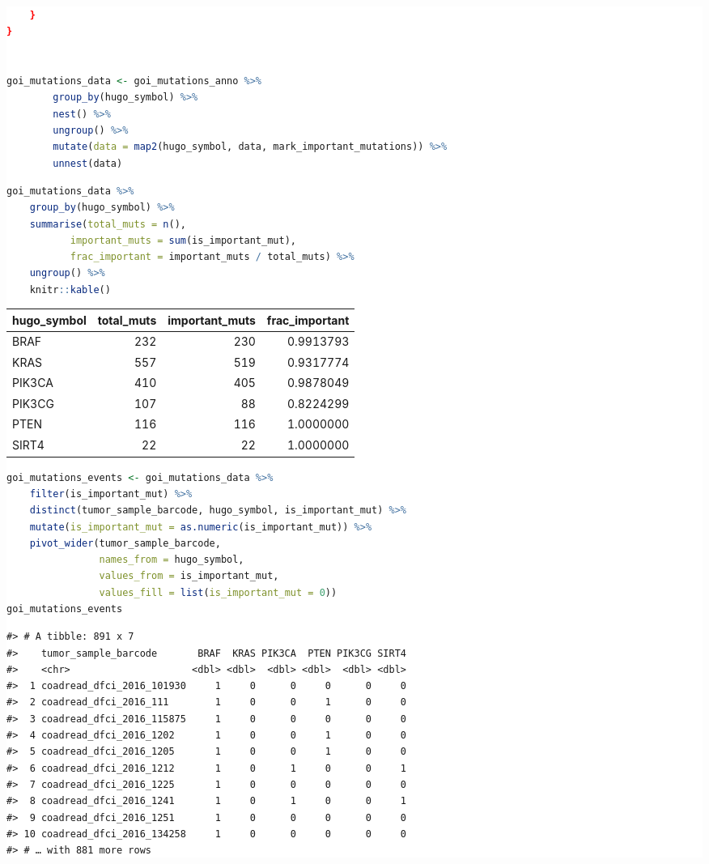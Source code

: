 ``` r
    }
}


goi_mutations_data <- goi_mutations_anno %>%
        group_by(hugo_symbol) %>%
        nest() %>%
        ungroup() %>%
        mutate(data = map2(hugo_symbol, data, mark_important_mutations)) %>%
        unnest(data)
```

``` r
goi_mutations_data %>%
    group_by(hugo_symbol) %>%
    summarise(total_muts = n(),
           important_muts = sum(is_important_mut),
           frac_important = important_muts / total_muts) %>%
    ungroup() %>%
    knitr::kable()
```

| hugo\_symbol | total\_muts | important\_muts | frac\_important |
| :----------- | ----------: | --------------: | --------------: |
| BRAF         |         232 |             230 |       0.9913793 |
| KRAS         |         557 |             519 |       0.9317774 |
| PIK3CA       |         410 |             405 |       0.9878049 |
| PIK3CG       |         107 |              88 |       0.8224299 |
| PTEN         |         116 |             116 |       1.0000000 |
| SIRT4        |          22 |              22 |       1.0000000 |

``` r
goi_mutations_events <- goi_mutations_data %>%
    filter(is_important_mut) %>%
    distinct(tumor_sample_barcode, hugo_symbol, is_important_mut) %>%
    mutate(is_important_mut = as.numeric(is_important_mut)) %>%
    pivot_wider(tumor_sample_barcode, 
                names_from = hugo_symbol, 
                values_from = is_important_mut,
                values_fill = list(is_important_mut = 0))
goi_mutations_events
```

    #> # A tibble: 891 x 7
    #>    tumor_sample_barcode       BRAF  KRAS PIK3CA  PTEN PIK3CG SIRT4
    #>    <chr>                     <dbl> <dbl>  <dbl> <dbl>  <dbl> <dbl>
    #>  1 coadread_dfci_2016_101930     1     0      0     0      0     0
    #>  2 coadread_dfci_2016_111        1     0      0     1      0     0
    #>  3 coadread_dfci_2016_115875     1     0      0     0      0     0
    #>  4 coadread_dfci_2016_1202       1     0      0     1      0     0
    #>  5 coadread_dfci_2016_1205       1     0      0     1      0     0
    #>  6 coadread_dfci_2016_1212       1     0      1     0      0     1
    #>  7 coadread_dfci_2016_1225       1     0      0     0      0     0
    #>  8 coadread_dfci_2016_1241       1     0      1     0      0     1
    #>  9 coadread_dfci_2016_1251       1     0      0     0      0     0
    #> 10 coadread_dfci_2016_134258     1     0      0     0      0     0
    #> # … with 881 more rows
